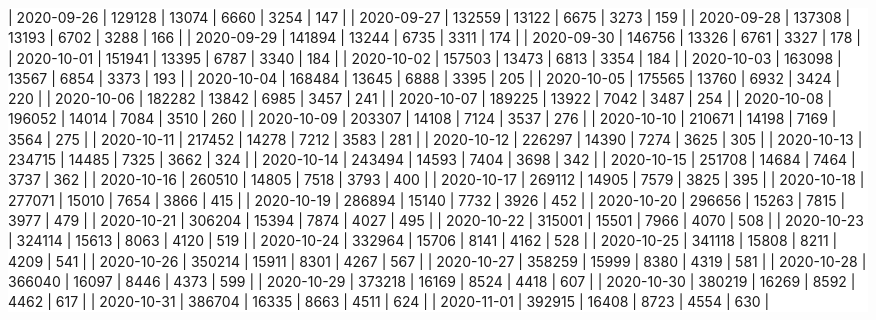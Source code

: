 | 2020-09-26 | 129128 | 13074 | 6660 | 3254 | 147 |
| 2020-09-27 | 132559 | 13122 | 6675 | 3273 | 159 |
| 2020-09-28 | 137308 | 13193 | 6702 | 3288 | 166 |
| 2020-09-29 | 141894 | 13244 | 6735 | 3311 | 174 |
| 2020-09-30 | 146756 | 13326 | 6761 | 3327 | 178 |
| 2020-10-01 | 151941 | 13395 | 6787 | 3340 | 184 |
| 2020-10-02 | 157503 | 13473 | 6813 | 3354 | 184 |
| 2020-10-03 | 163098 | 13567 | 6854 | 3373 | 193 |
| 2020-10-04 | 168484 | 13645 | 6888 | 3395 | 205 |
| 2020-10-05 | 175565 | 13760 | 6932 | 3424 | 220 |
| 2020-10-06 | 182282 | 13842 | 6985 | 3457 | 241 |
| 2020-10-07 | 189225 | 13922 | 7042 | 3487 | 254 |
| 2020-10-08 | 196052 | 14014 | 7084 | 3510 | 260 |
| 2020-10-09 | 203307 | 14108 | 7124 | 3537 | 276 |
| 2020-10-10 | 210671 | 14198 | 7169 | 3564 | 275 |
| 2020-10-11 | 217452 | 14278 | 7212 | 3583 | 281 |
| 2020-10-12 | 226297 | 14390 | 7274 | 3625 | 305 |
| 2020-10-13 | 234715 | 14485 | 7325 | 3662 | 324 |
| 2020-10-14 | 243494 | 14593 | 7404 | 3698 | 342 |
| 2020-10-15 | 251708 | 14684 | 7464 | 3737 | 362 |
| 2020-10-16 | 260510 | 14805 | 7518 | 3793 | 400 |
| 2020-10-17 | 269112 | 14905 | 7579 | 3825 | 395 |
| 2020-10-18 | 277071 | 15010 | 7654 | 3866 | 415 |
| 2020-10-19 | 286894 | 15140 | 7732 | 3926 | 452 |
| 2020-10-20 | 296656 | 15263 | 7815 | 3977 | 479 |
| 2020-10-21 | 306204 | 15394 | 7874 | 4027 | 495 |
| 2020-10-22 | 315001 | 15501 | 7966 | 4070 | 508 |
| 2020-10-23 | 324114 | 15613 | 8063 | 4120 | 519 |
| 2020-10-24 | 332964 | 15706 | 8141 | 4162 | 528 |
| 2020-10-25 | 341118 | 15808 | 8211 | 4209 | 541 |
| 2020-10-26 | 350214 | 15911 | 8301 | 4267 | 567 |
| 2020-10-27 | 358259 | 15999 | 8380 | 4319 | 581 |
| 2020-10-28 | 366040 | 16097 | 8446 | 4373 | 599 |
| 2020-10-29 | 373218 | 16169 | 8524 | 4418 | 607 |
| 2020-10-30 | 380219 | 16269 | 8592 | 4462 | 617 |
| 2020-10-31 | 386704 | 16335 | 8663 | 4511 | 624 |
| 2020-11-01 | 392915 | 16408 | 8723 | 4554 | 630 |